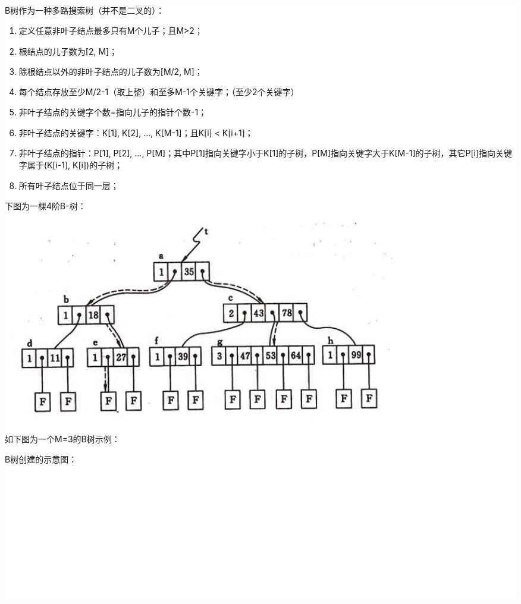 B树作为一种多路搜索树（并不是二叉的）：

1) 定义任意非叶子结点最多只有M个儿子；且M>2；

2) 根结点的儿子数为[2, M]；

3) 除根结点以外的非叶子结点的儿子数为[M/2, M]；

4) 每个结点存放至少M/2-1（取上整）和至多M-1个关键字；（至少2个关键字）

5) 非叶子结点的关键字个数=指向儿子的指针个数-1；

6) 非叶子结点的关键字：K[1], K[2], …, K[M-1]；且K[i] < K[i+1]；

7) 非叶子结点的指针：P[1], P[2], …, P[M]；其中P[1]指向关键字小于K[1]的子树，P[M]指向关键字大于K[M-1]的子树，其它P[i]指向关键字属于(K[i-1], K[i])的子树；

8) 所有叶子结点位于同一层；

下图为一棵4阶B-树：

![config](images/29.png)

如下图为一个M=3的B树示例：



B树创建的示意图：

![config](images/28.gif)

